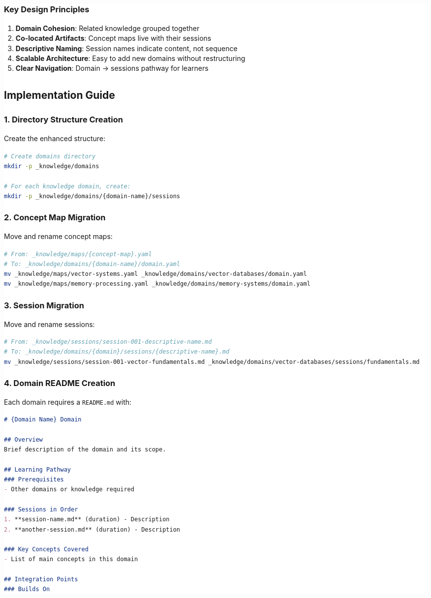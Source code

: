 ### Key Design Principles

1. **Domain Cohesion**: Related knowledge grouped together
2. **Co-located Artifacts**: Concept maps live with their sessions
3. **Descriptive Naming**: Session names indicate content, not sequence
4. **Scalable Architecture**: Easy to add new domains without restructuring
5. **Clear Navigation**: Domain → sessions pathway for learners

## Implementation Guide

### 1. Directory Structure Creation

Create the enhanced structure:

```bash
# Create domains directory
mkdir -p _knowledge/domains

# For each knowledge domain, create:
mkdir -p _knowledge/domains/{domain-name}/sessions
```

### 2. Concept Map Migration

Move and rename concept maps:

```bash
# From: _knowledge/maps/{concept-map}.yaml
# To: _knowledge/domains/{domain-name}/domain.yaml
mv _knowledge/maps/vector-systems.yaml _knowledge/domains/vector-databases/domain.yaml
mv _knowledge/maps/memory-processing.yaml _knowledge/domains/memory-systems/domain.yaml
```

### 3. Session Migration

Move and rename sessions:

```bash
# From: _knowledge/sessions/session-001-descriptive-name.md
# To: _knowledge/domains/{domain}/sessions/{descriptive-name}.md
mv _knowledge/sessions/session-001-vector-fundamentals.md _knowledge/domains/vector-databases/sessions/fundamentals.md
```

### 4. Domain README Creation

Each domain requires a `README.md` with:

```markdown
# {Domain Name} Domain

## Overview
Brief description of the domain and its scope.

## Learning Pathway
### Prerequisites
- Other domains or knowledge required

### Sessions in Order
1. **session-name.md** (duration) - Description
2. **another-session.md** (duration) - Description

### Key Concepts Covered
- List of main concepts in this domain

## Integration Points
### Builds On
```